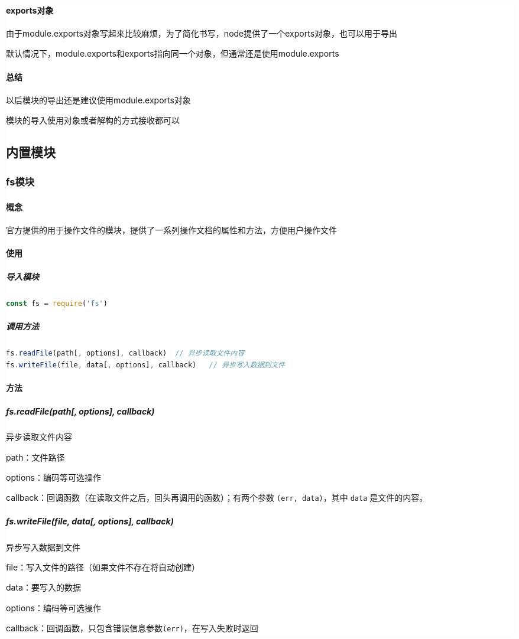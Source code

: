 #### exports对象

由于module.exports对象写起来比较麻烦，为了简化书写，node提供了一个exports对象，也可以用于导出

默认情况下，module.exports和exports指向同一个对象，但通常还是使用module.exports

#### 总结

以后模块的导出还是建议使用module.exports对象

模块的导入使用对象或者解构的方式接收都可以

## 内置模块

### fs模块

#### 概念

官方提供的用于操作文件的模块，提供了一系列操作文档的属性和方法，方便用户操作文件

#### 使用

##### 导入模块

```js
const fs = require('fs')
```

##### 调用方法

```js
fs.readFile(path[, options], callback)	// 异步读取文件内容
fs.writeFile(file, data[, options], callback)	// 异步写入数据到文件
```

#### 方法

##### fs.readFile(path[, options], callback)

异步读取文件内容

path：文件路径

options：编码等可选操作

callback：回调函数（在读取文件之后，回头再调用的函数）；有两个参数 `(err, data)`，其中 `data` 是文件的内容。

##### fs.writeFile(file, data[, options], callback)

异步写入数据到文件

file：写入文件的路径（如果文件不存在将自动创建）

data：要写入的数据

options：编码等可选操作

callback：回调函数，只包含错误信息参数`(err)`，在写入失败时返回
